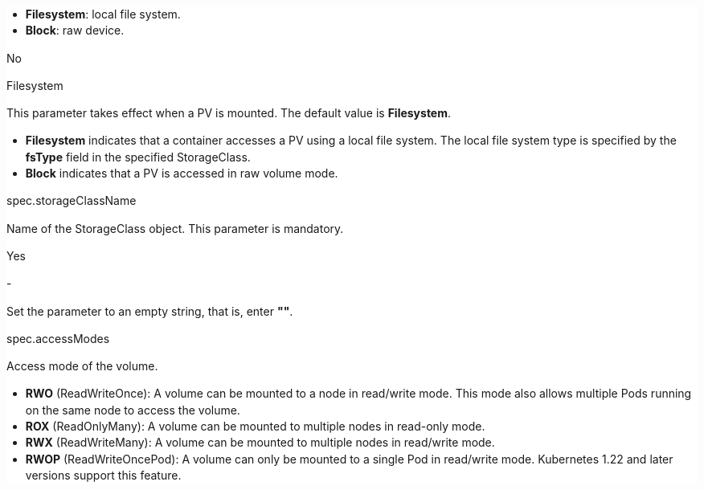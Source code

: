 <a name="ul550911281034"></a><a name="ul550911281034"></a><ul id="ul550911281034"><li><strong id="b148289292110"><a name="b148289292110"></a><a name="b148289292110"></a>Filesystem</strong>: local file system.</li><li><strong id="b133631047219"><a name="b133631047219"></a><a name="b133631047219"></a>Block</strong>: raw device.</li></ul>
</td>
<td class="cellrowborder" valign="top" width="15.238095238095237%" headers="mcps1.2.6.1.3 "><p id="p183583151446"><a name="p183583151446"></a><a name="p183583151446"></a>No</p>
</td>
<td class="cellrowborder" valign="top" width="11.428571428571429%" headers="mcps1.2.6.1.4 "><p id="p1779184518303"><a name="p1779184518303"></a><a name="p1779184518303"></a>Filesystem</p>
</td>
<td class="cellrowborder" valign="top" width="33.33333333333333%" headers="mcps1.2.6.1.5 "><p id="p62045214421"><a name="p62045214421"></a><a name="p62045214421"></a>This parameter takes effect when a PV is mounted. The default value is <strong id="b1235917562112"><a name="b1235917562112"></a><a name="b1235917562112"></a>Filesystem</strong>.</p>
<a name="ul1527393212316"></a><a name="ul1527393212316"></a><ul id="ul1527393212316"><li><strong id="b962411622110"><a name="b962411622110"></a><a name="b962411622110"></a>Filesystem</strong> indicates that a container accesses a PV using a local file system. The local file system type is specified by the <strong id="b106245614217"><a name="b106245614217"></a><a name="b106245614217"></a>fsType</strong> field in the specified StorageClass.</li><li><strong id="b114112862120"><a name="b114112862120"></a><a name="b114112862120"></a>Block</strong> indicates that a PV is accessed in raw volume mode.</li></ul>
</td>
</tr>
<tr id="en-us_topic_0000001255922865_row5486654134918"><td class="cellrowborder" valign="top" width="14.285714285714285%" headers="mcps1.2.6.1.1 "><p id="en-us_topic_0000001255922865_p357320351304"><a name="en-us_topic_0000001255922865_p357320351304"></a><a name="en-us_topic_0000001255922865_p357320351304"></a>spec.storageClassName</p>
</td>
<td class="cellrowborder" valign="top" width="25.71428571428572%" headers="mcps1.2.6.1.2 "><p id="en-us_topic_0000001255922865_p135732351909"><a name="en-us_topic_0000001255922865_p135732351909"></a><a name="en-us_topic_0000001255922865_p135732351909"></a>Name of the StorageClass object. This parameter is mandatory.</p>
</td>
<td class="cellrowborder" valign="top" width="15.238095238095237%" headers="mcps1.2.6.1.3 "><p id="p83581015194419"><a name="p83581015194419"></a><a name="p83581015194419"></a>Yes</p>
</td>
<td class="cellrowborder" valign="top" width="11.428571428571429%" headers="mcps1.2.6.1.4 "><p id="p85951917184420"><a name="p85951917184420"></a><a name="p85951917184420"></a>-</p>
</td>
<td class="cellrowborder" valign="top" width="33.33333333333333%" headers="mcps1.2.6.1.5 "><p id="en-us_topic_0000001255922865_p1139501413438"><a name="en-us_topic_0000001255922865_p1139501413438"></a><a name="en-us_topic_0000001255922865_p1139501413438"></a>Set the parameter to an empty string, that is, enter <strong id="b1713031416217"><a name="b1713031416217"></a><a name="b1713031416217"></a>""</strong>.</p>
</td>
</tr>
<tr id="en-us_topic_0000001255922865_row755722515552"><td class="cellrowborder" valign="top" width="14.285714285714285%" headers="mcps1.2.6.1.1 "><p id="en-us_topic_0150885187_p1657333515012"><a name="en-us_topic_0150885187_p1657333515012"></a><a name="en-us_topic_0150885187_p1657333515012"></a>spec.accessModes</p>
</td>
<td class="cellrowborder" valign="top" width="25.71428571428572%" headers="mcps1.2.6.1.2 "><p id="p51122302293"><a name="p51122302293"></a><a name="p51122302293"></a>Access mode of the volume.</p>
<a name="ul989211520315"></a><a name="ul989211520315"></a><ul id="ul989211520315"><li><strong id="b422893312113"><a name="b422893312113"></a><a name="b422893312113"></a>RWO</strong> (ReadWriteOnce): A volume can be mounted to a node in read/write mode. This mode also allows multiple Pods running on the same node to access the volume.</li><li><strong id="b142681837152114"><a name="b142681837152114"></a><a name="b142681837152114"></a>ROX</strong> (ReadOnlyMany): A volume can be mounted to multiple nodes in read-only mode.</li><li><strong id="b14244038152113"><a name="b14244038152113"></a><a name="b14244038152113"></a>RWX</strong> (ReadWriteMany): A volume can be mounted to multiple nodes in read/write mode.</li><li><strong id="b183115396212"><a name="b183115396212"></a><a name="b183115396212"></a>RWOP</strong> (ReadWriteOncePod): A volume can only be mounted to a single Pod in read/write mode. Kubernetes 1.22 and later versions support this feature.</li></ul>